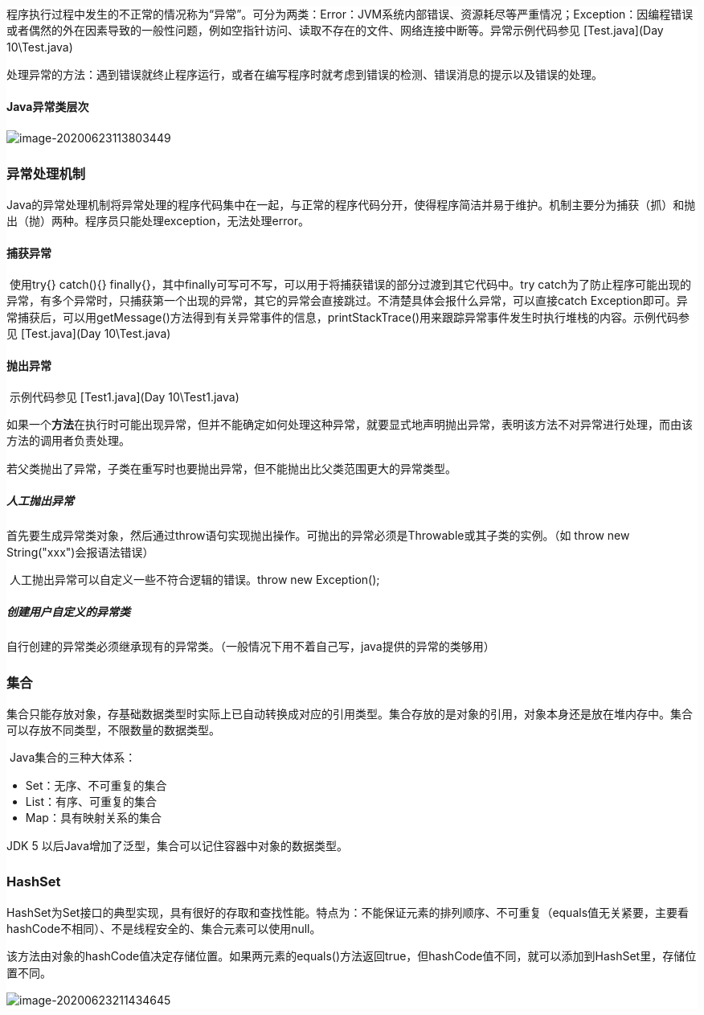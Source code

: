 ​	程序执行过程中发生的不正常的情况称为“异常”。可分为两类：Error：JVM系统内部错误、资源耗尽等严重情况；Exception：因编程错误或者偶然的外在因素导致的一般性问题，例如空指针访问、读取不存在的文件、网络连接中断等。异常示例代码参见 [Test.java](Day 10\Test.java) 

​	处理异常的方法：遇到错误就终止程序运行，或者在编写程序时就考虑到错误的检测、错误消息的提示以及错误的处理。

#### Java异常类层次

![image-20200623113803449](C:\Users\Dell\AppData\Roaming\Typora\typora-user-images\image-20200623113803449.png)

### 异常处理机制

​	Java的异常处理机制将异常处理的程序代码集中在一起，与正常的程序代码分开，使得程序简洁并易于维护。机制主要分为捕获（抓）和抛出（抛）两种。程序员只能处理exception，无法处理error。

#### 捕获异常

​	使用try{} catch(){} finally{}，其中finally可写可不写，可以用于将捕获错误的部分过渡到其它代码中。try catch为了防止程序可能出现的异常，有多个异常时，只捕获第一个出现的异常，其它的异常会直接跳过。不清楚具体会报什么异常，可以直接catch Exception即可。异常捕获后，可以用getMessage()方法得到有关异常事件的信息，printStackTrace()用来跟踪异常事件发生时执行堆栈的内容。示例代码参见 [Test.java](Day 10\Test.java)

#### 抛出异常

​	示例代码参见 [Test1.java](Day 10\Test1.java) 

​	如果一个**方法**在执行时可能出现异常，但并不能确定如何处理这种异常，就要显式地声明抛出异常，表明该方法不对异常进行处理，而由该方法的调用者负责处理。

​	若父类抛出了异常，子类在重写时也要抛出异常，但不能抛出比父类范围更大的异常类型。

##### 人工抛出异常

​	首先要生成异常类对象，然后通过throw语句实现抛出操作。可抛出的异常必须是Throwable或其子类的实例。（如 throw new String("xxx")会报语法错误）

​	人工抛出异常可以自定义一些不符合逻辑的错误。throw new Exception();

##### 创建用户自定义的异常类

​	自行创建的异常类必须继承现有的异常类。（一般情况下用不着自己写，java提供的异常的类够用）

### 集合

​	集合只能存放对象，存基础数据类型时实际上已自动转换成对应的引用类型。集合存放的是对象的引用，对象本身还是放在堆内存中。集合可以存放不同类型，不限数量的数据类型。

​	Java集合的三种大体系：

- Set：无序、不可重复的集合
- List：有序、可重复的集合
- Map：具有映射关系的集合

JDK 5 以后Java增加了泛型，集合可以记住容器中对象的数据类型。

### HashSet

​	HashSet为Set接口的典型实现，具有很好的存取和查找性能。特点为：不能保证元素的排列顺序、不可重复（equals值无关紧要，主要看hashCode不相同）、不是线程安全的、集合元素可以使用null。

​	该方法由对象的hashCode值决定存储位置。如果两元素的equals()方法返回true，但hashCode值不同，就可以添加到HashSet里，存储位置不同。

![image-20200623211434645](C:\Users\Dell\AppData\Roaming\Typora\typora-user-images\image-20200623211434645.png)
